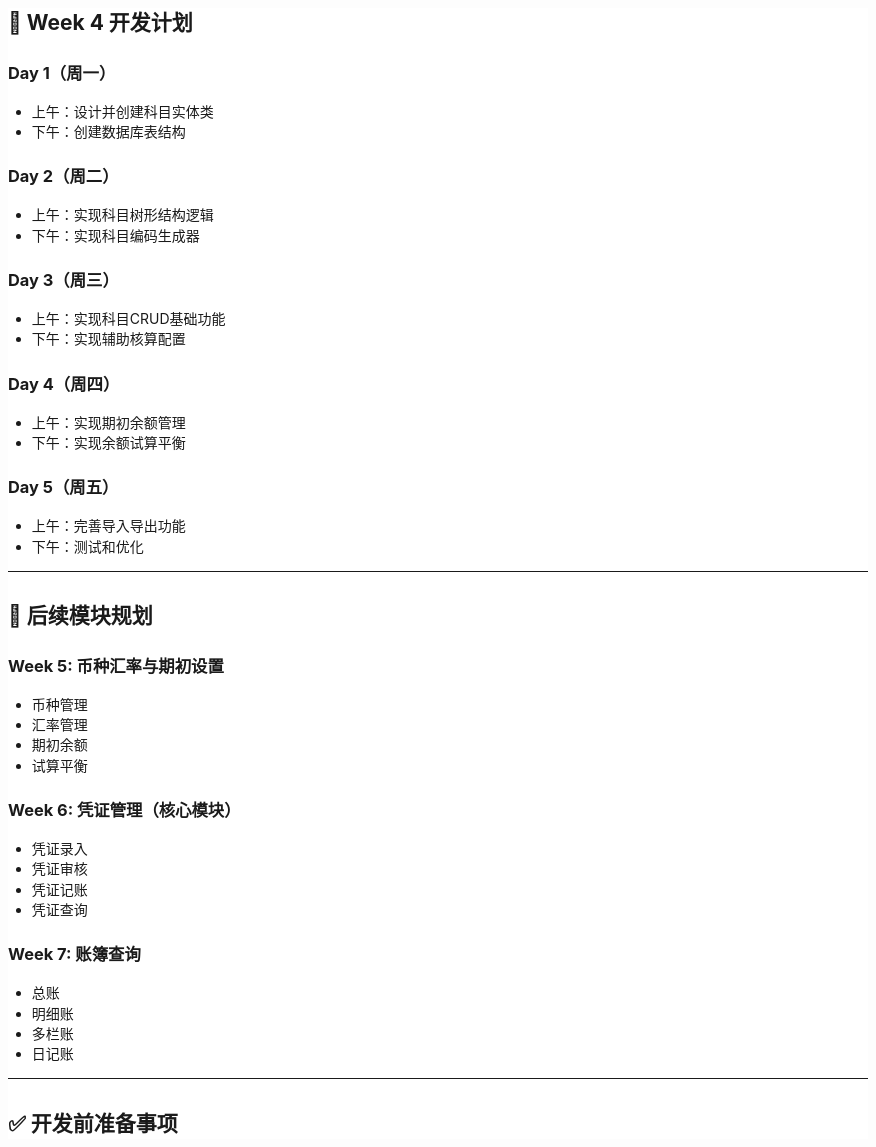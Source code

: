 
## 📅 Week 4 开发计划

### Day 1（周一）
- 上午：设计并创建科目实体类
- 下午：创建数据库表结构

### Day 2（周二）
- 上午：实现科目树形结构逻辑
- 下午：实现科目编码生成器

### Day 3（周三）
- 上午：实现科目CRUD基础功能
- 下午：实现辅助核算配置

### Day 4（周四）
- 上午：实现期初余额管理
- 下午：实现余额试算平衡

### Day 5（周五）
- 上午：完善导入导出功能
- 下午：测试和优化

---

## 🚀 后续模块规划

### Week 5: 币种汇率与期初设置
- 币种管理
- 汇率管理
- 期初余额
- 试算平衡

### Week 6: 凭证管理（核心模块）
- 凭证录入
- 凭证审核
- 凭证记账
- 凭证查询

### Week 7: 账簿查询
- 总账
- 明细账
- 多栏账
- 日记账

---

## ✅ 开发前准备事项
